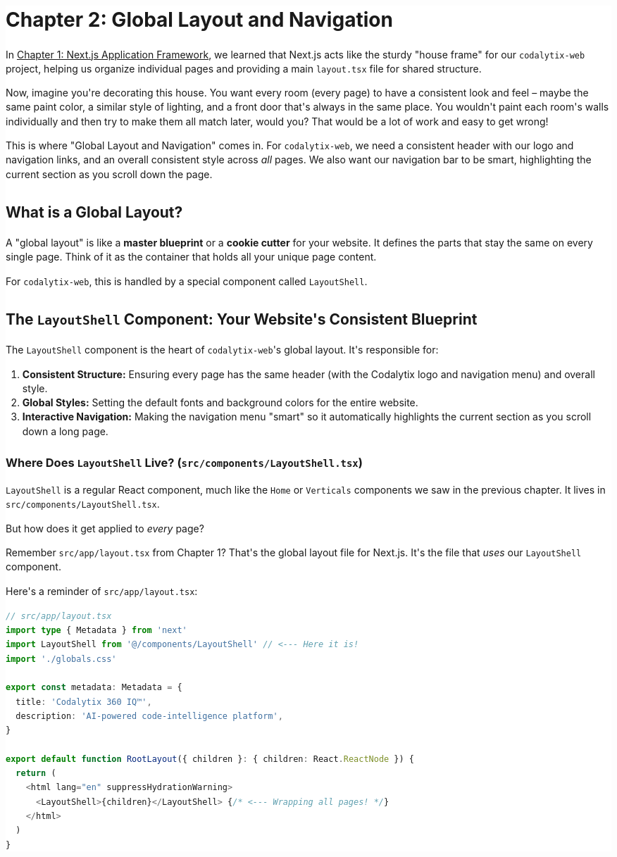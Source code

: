 # Chapter 2: Global Layout and Navigation

In [Chapter 1: Next.js Application Framework](01_next_js_application_framework_.md), we learned that Next.js acts like the sturdy "house frame" for our `codalytix-web` project, helping us organize individual pages and providing a main `layout.tsx` file for shared structure.

Now, imagine you're decorating this house. You want every room (every page) to have a consistent look and feel – maybe the same paint color, a similar style of lighting, and a front door that's always in the same place. You wouldn't paint each room's walls individually and then try to make them all match later, would you? That would be a lot of work and easy to get wrong!

This is where "Global Layout and Navigation" comes in. For `codalytix-web`, we need a consistent header with our logo and navigation links, and an overall consistent style across *all* pages. We also want our navigation bar to be smart, highlighting the current section as you scroll down the page.

## What is a Global Layout?

A "global layout" is like a **master blueprint** or a **cookie cutter** for your website. It defines the parts that stay the same on every single page. Think of it as the container that holds all your unique page content.

For `codalytix-web`, this is handled by a special component called `LayoutShell`.

## The `LayoutShell` Component: Your Website's Consistent Blueprint

The `LayoutShell` component is the heart of `codalytix-web`'s global layout. It's responsible for:

1.  **Consistent Structure:** Ensuring every page has the same header (with the Codalytix logo and navigation menu) and overall style.
2.  **Global Styles:** Setting the default fonts and background colors for the entire website.
3.  **Interactive Navigation:** Making the navigation menu "smart" so it automatically highlights the current section as you scroll down a long page.

### Where Does `LayoutShell` Live? (`src/components/LayoutShell.tsx`)

`LayoutShell` is a regular React component, much like the `Home` or `Verticals` components we saw in the previous chapter. It lives in `src/components/LayoutShell.tsx`.

But how does it get applied to *every* page?

Remember `src/app/layout.tsx` from Chapter 1? That's the global layout file for Next.js. It's the file that *uses* our `LayoutShell` component.

Here's a reminder of `src/app/layout.tsx`:

```typescript
// src/app/layout.tsx
import type { Metadata } from 'next'
import LayoutShell from '@/components/LayoutShell' // <--- Here it is!
import './globals.css'

export const metadata: Metadata = {
  title: 'Codalytix 360 IQ™',
  description: 'AI-powered code-intelligence platform',
}

export default function RootLayout({ children }: { children: React.ReactNode }) {
  return (
    <html lang="en" suppressHydrationWarning>
      <LayoutShell>{children}</LayoutShell> {/* <--- Wrapping all pages! */}
    </html>
  )
}
```
